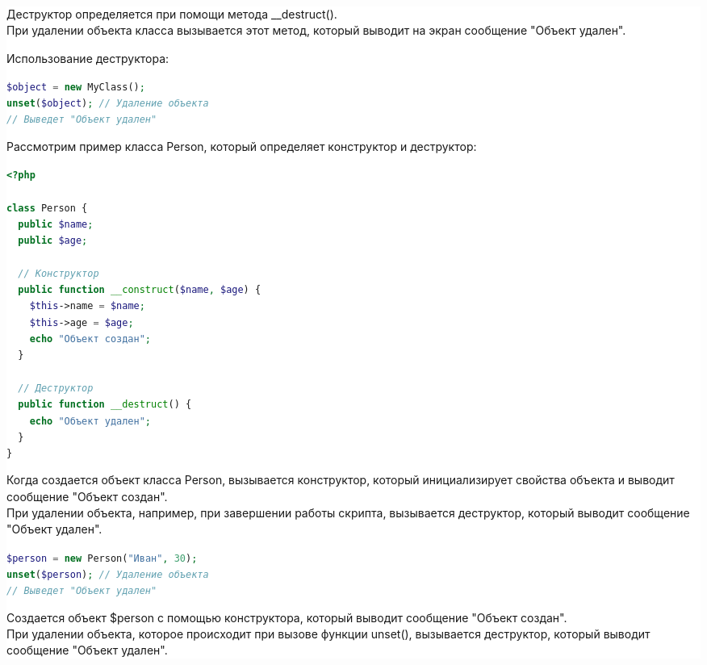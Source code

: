 Деструктор определяется при помощи метода __destruct(). \
При удалении объекта класса вызывается этот метод, который выводит на экран сообщение "Объект удален".


Использование деструктора:

```php
$object = new MyClass();
unset($object); // Удаление объекта
// Выведет "Объект удален"

```

Рассмотрим пример класса Person, который определяет конструктор и деструктор:

```php
<?php

class Person {
  public $name;
  public $age;

  // Конструктор
  public function __construct($name, $age) {
    $this->name = $name;
    $this->age = $age;
    echo "Объект создан";
  }

  // Деструктор
  public function __destruct() {
    echo "Объект удален";
  }
}

```


Когда создается объект класса Person, вызывается конструктор, который инициализирует свойства объекта и выводит сообщение "Объект создан".\
При удалении объекта, например, при завершении работы скрипта, вызывается деструктор, который выводит сообщение "Объект удален".

```php
$person = new Person("Иван", 30);
unset($person); // Удаление объекта
// Выведет "Объект удален"

```

Создается объект $person с помощью конструктора, который выводит сообщение "Объект создан". \
При удалении объекта, которое происходит при вызове функции unset(), вызывается деструктор, который выводит сообщение "Объект удален".




